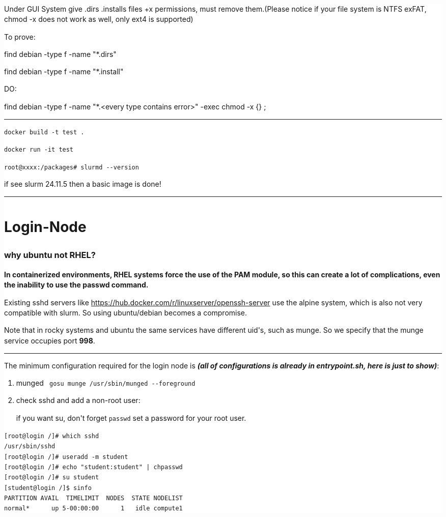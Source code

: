 Under GUI System give .dirs .installs files +x permissions, must remove them.(Please notice if your file system is NTFS exFAT, chmod -x does not work as well, only ext4 is supported)

To prove: 

find debian -type f -name "*.dirs"

find debian -type f -name "*.install"

DO:

find debian -type f -name "*.\<every type contains error\>" -exec chmod -x {} \; 

--------------

```docker build -t test .```

```docker run -it test```

```root@xxxx:/packages# slurmd --version ```

if see slurm 24.11.5 then a basic image is done!

--------

# Login-Node

### why ubuntu not RHEL?

**In containerized environments, RHEL systems force the use of the PAM module, so this can create a lot of complications, even the inability to use the passwd command.**

Existing sshd servers like https://hub.docker.com/r/linuxserver/openssh-server 
use the alpine system, which is also not very compatible with slurm.
So using ubuntu/debian becomes a compromise. 

Note that in rocky systems and ubuntu the same services have different uid's, such as munge. So we specify that the munge service occupies port **998**.

---

The minimum configuration required for the login node is ***(all of configurations is already in entrypoint.sh, here is just to show)***:

1. munged ` gosu munge /usr/sbin/munged --foreground`                                                                                                                                          

2. check sshd and add a non-root user:

   if you want su, don't forget `passwd`  set a password for your root user.

```shell
[root@login /]# which sshd
/usr/sbin/sshd
[root@login /]# useradd -m student
[root@login /]# echo "student:student" | chpasswd
[root@login /]# su student
[student@login /]$ sinfo
PARTITION AVAIL  TIMELIMIT  NODES  STATE NODELIST
normal*      up 5-00:00:00      1   idle compute1

```

